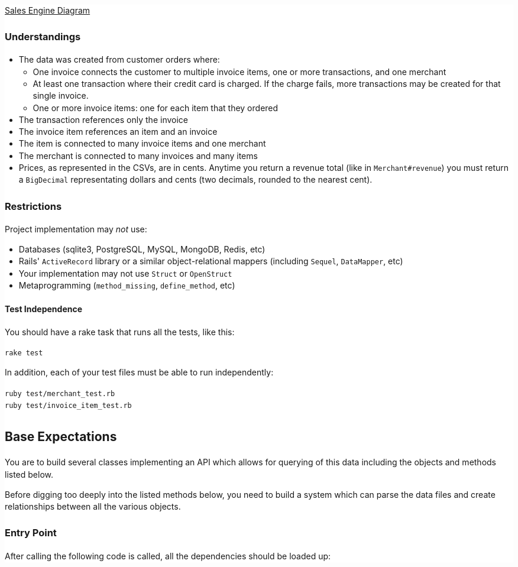 [Sales Engine Diagram](/images/sales_engine.png)

### Understandings

* The data was created from customer orders where:
  * One invoice connects the customer to multiple invoice items, one or more transactions, and one merchant
  * At least one transaction where their credit card is charged. If the charge fails, more transactions may be created for that single invoice.
  * One or more invoice items: one for each item that they ordered
* The transaction references only the invoice
* The invoice item references an item and an invoice
* The item is connected to many invoice items and one merchant
* The merchant is connected to many invoices and many items
* Prices, as represented in the CSVs, are in cents. Anytime you return a revenue total (like in `Merchant#revenue`) you must return a `BigDecimal` representating dollars and cents (two decimals, rounded to the nearest cent).

### Restrictions

Project implementation may *not* use:

* Databases (sqlite3, PostgreSQL, MySQL, MongoDB, Redis, etc)
* Rails' `ActiveRecord` library or a similar object-relational mappers (including `Sequel`, `DataMapper`, etc)
* Your implementation may not use `Struct` or `OpenStruct`
* Metaprogramming (`method_missing`, `define_method`, etc)

#### Test Independence

You should have a rake task that runs all the tests, like this:

```bash
rake test
```

In addition, each of your test files must be able to run independently:

```bash
ruby test/merchant_test.rb
ruby test/invoice_item_test.rb
```

## Base Expectations

You are to build several classes implementing an API which allows for querying of this data including the objects and methods listed below.

Before digging too deeply into the listed methods below, you need to build a system which can parse the data files and create relationships between all the various objects.

### Entry Point

After calling the following code is called, all the dependencies should be loaded up:
